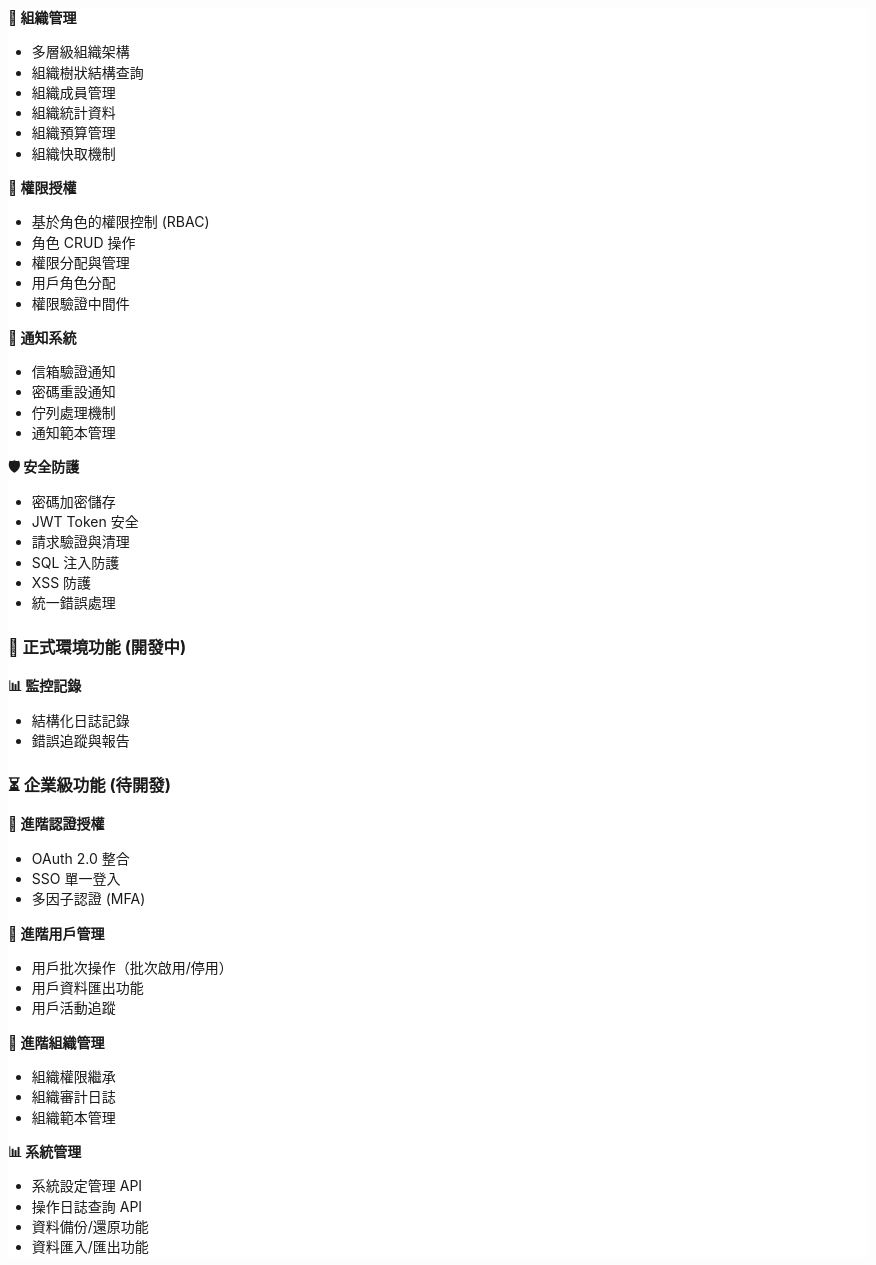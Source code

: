 **🏢 組織管理**
- 多層級組織架構
- 組織樹狀結構查詢
- 組織成員管理
- 組織統計資料
- 組織預算管理
- 組織快取機制

**🔑 權限授權**
- 基於角色的權限控制 (RBAC)
- 角色 CRUD 操作
- 權限分配與管理
- 用戶角色分配
- 權限驗證中間件

**📧 通知系統**
- 信箱驗證通知
- 密碼重設通知
- 佇列處理機制
- 通知範本管理

**🛡️ 安全防護**
- 密碼加密儲存
- JWT Token 安全
- 請求驗證與清理
- SQL 注入防護
- XSS 防護
- 統一錯誤處理

### 🔄 正式環境功能 (開發中)

**📊 監控記錄**
- 結構化日誌記錄
- 錯誤追蹤與報告

### ⏳ 企業級功能 (待開發)

**🔐 進階認證授權**
- OAuth 2.0 整合
- SSO 單一登入
- 多因子認證 (MFA)

**👥 進階用戶管理**
- 用戶批次操作（批次啟用/停用）
- 用戶資料匯出功能
- 用戶活動追蹤

**🏢 進階組織管理**
- 組織權限繼承
- 組織審計日誌
- 組織範本管理

**📊 系統管理**
- 系統設定管理 API
- 操作日誌查詢 API
- 資料備份/還原功能
- 資料匯入/匯出功能
